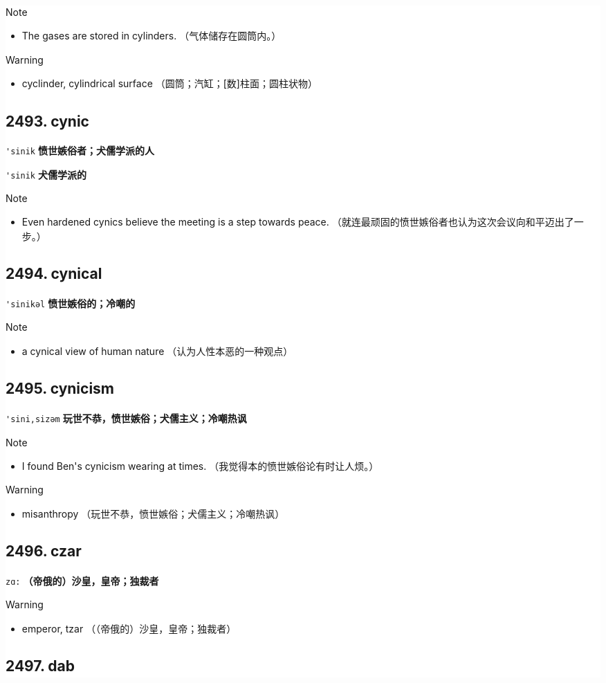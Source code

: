 > [!NOTE]
>
> - The gases are stored in cylinders. （气体储存在圆筒内。）
>

> [!WARNING]
>
> - cyclinder, cylindrical surface （圆筒；汽缸；[数]柱面；圆柱状物）
>

## 2493. cynic

`'sinik`  **愤世嫉俗者；犬儒学派的人**

`'sinik`  **犬儒学派的**

> [!NOTE]
>
> - Even hardened cynics believe the meeting is a step towards peace. （就连最顽固的愤世嫉俗者也认为这次会议向和平迈出了一步。）
>

## 2494. cynical

`'sinikəl`  **愤世嫉俗的；冷嘲的**

> [!NOTE]
>
> - a cynical view of human nature （认为人性本恶的一种观点）
>

## 2495. cynicism

`'sini,sizəm`  **玩世不恭，愤世嫉俗；犬儒主义；冷嘲热讽**

> [!NOTE]
>
> - I found Ben's cynicism wearing at times. （我觉得本的愤世嫉俗论有时让人烦。）
>

> [!WARNING]
>
> - misanthropy （玩世不恭，愤世嫉俗；犬儒主义；冷嘲热讽）
>

## 2496. czar

`zɑ:`  **（帝俄的）沙皇，皇帝；独裁者**

> [!WARNING]
>
> - emperor, tzar （（帝俄的）沙皇，皇帝；独裁者）
>

## 2497. dab
